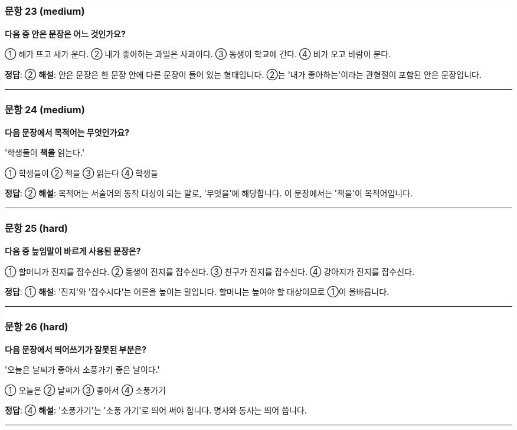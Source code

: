 
### 문항 23 (medium)
**다음 중 안은 문장은 어느 것인가요?**

① 해가 뜨고 새가 운다.
② 내가 좋아하는 과일은 사과이다.
③ 동생이 학교에 간다.
④ 비가 오고 바람이 분다.

**정답**: ②
**해설**: 안은 문장은 한 문장 안에 다른 문장이 들어 있는 형태입니다. ②는 '내가 좋아하는'이라는 관형절이 포함된 안은 문장입니다.

---

### 문항 24 (medium)
**다음 문장에서 목적어는 무엇인가요?**

'학생들이 **책을** 읽는다.'

① 학생들이
② 책을
③ 읽는다
④ 학생들

**정답**: ②
**해설**: 목적어는 서술어의 동작 대상이 되는 말로, '무엇을'에 해당합니다. 이 문장에서는 '책을'이 목적어입니다.

---

### 문항 25 (hard)
**다음 중 높임말이 바르게 사용된 문장은?**

① 할머니가 진지를 잡수신다.
② 동생이 진지를 잡수신다.
③ 친구가 진지를 잡수신다.
④ 강아지가 진지를 잡수신다.

**정답**: ①
**해설**: '진지'와 '잡수시다'는 어른을 높이는 말입니다. 할머니는 높여야 할 대상이므로 ①이 올바릅니다.

---

### 문항 26 (hard)
**다음 문장에서 띄어쓰기가 잘못된 부분은?**

'오늘은 날씨가 좋아서 소풍가기 좋은 날이다.'

① 오늘은
② 날씨가
③ 좋아서
④ 소풍가기

**정답**: ④
**해설**: '소풍가기'는 '소풍 가기'로 띄어 써야 합니다. 명사와 동사는 띄어 씁니다.

---
